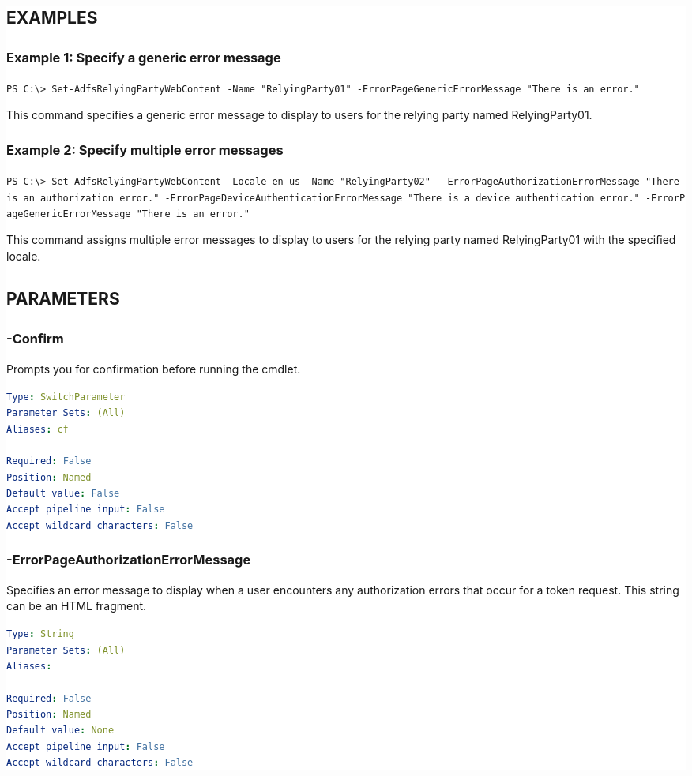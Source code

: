 ## EXAMPLES

### Example 1: Specify a generic error message
```
PS C:\> Set-AdfsRelyingPartyWebContent -Name "RelyingParty01" -ErrorPageGenericErrorMessage "There is an error."
```

This command specifies a generic error message to display to users for the relying party named RelyingParty01.

### Example 2: Specify multiple error messages
```
PS C:\> Set-AdfsRelyingPartyWebContent -Locale en-us -Name "RelyingParty02"  -ErrorPageAuthorizationErrorMessage "There is an authorization error." -ErrorPageDeviceAuthenticationErrorMessage "There is a device authentication error." -ErrorPageGenericErrorMessage "There is an error."
```

This command assigns multiple error messages to display to users for the relying party named RelyingParty01 with the specified locale.

## PARAMETERS

### -Confirm
Prompts you for confirmation before running the cmdlet.

```yaml
Type: SwitchParameter
Parameter Sets: (All)
Aliases: cf

Required: False
Position: Named
Default value: False
Accept pipeline input: False
Accept wildcard characters: False
```

### -ErrorPageAuthorizationErrorMessage
Specifies an error message to display when a user encounters any authorization errors that occur for a token request.
This string can be an HTML fragment.

```yaml
Type: String
Parameter Sets: (All)
Aliases: 

Required: False
Position: Named
Default value: None
Accept pipeline input: False
Accept wildcard characters: False
```
